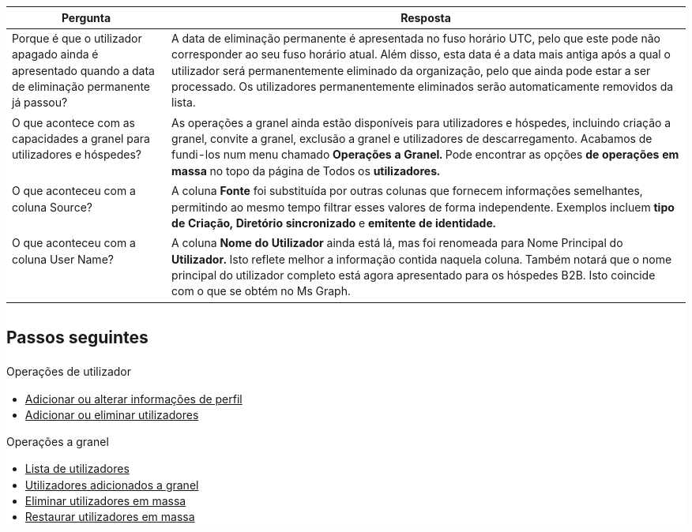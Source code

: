 Pergunta | Resposta
-------- | ------
Porque é que o utilizador apagado ainda é apresentado quando a data de eliminação permanente já passou? | A data de eliminação permanente é apresentada no fuso horário UTC, pelo que este pode não corresponder ao seu fuso horário atual. Além disso, esta data é a data mais antiga após a qual o utilizador será permanentemente eliminado da organização, pelo que ainda pode estar a ser processado. Os utilizadores permanentemente eliminados serão automaticamente removidos da lista.
O que acontece com as capacidades a granel para utilizadores e hóspedes? | As operações a granel ainda estão disponíveis para utilizadores e hóspedes, incluindo criação a granel, convite a granel, exclusão a granel e utilizadores de descarregamento. Acabamos de fundi-los num menu chamado **Operações a Granel.** Pode encontrar as opções **de operações em massa** no topo da página de Todos os **utilizadores.**
O que aconteceu com a coluna Source? | A coluna **Fonte** foi substituída por outras colunas que fornecem informações semelhantes, permitindo ao mesmo tempo filtrar esses valores de forma independente. Exemplos incluem **tipo de Criação,** **Diretório sincronizado** e **emitente de identidade.**
O que aconteceu com a coluna User Name? | A coluna **Nome do Utilizador** ainda está lá, mas foi renomeada para Nome Principal do **Utilizador.** Isto reflete melhor a informação contida naquela coluna. Também notará que o nome principal do utilizador completo está agora apresentado para os hóspedes B2B. Isto coincide com o que se obtém no Ms Graph.  

## <a name="next-steps"></a>Passos seguintes

Operações de utilizador

- [Adicionar ou alterar informações de perfil](../fundamentals/active-directory-users-profile-azure-portal.md)
- [Adicionar ou eliminar utilizadores](../fundamentals/add-users-azure-active-directory.md)

Operações a granel

- [Lista de utilizadores](users-bulk-download.md)
- [Utilizadores adicionados a granel](users-bulk-add.md)
- [Eliminar utilizadores em massa](users-bulk-delete.md)
- [Restaurar utilizadores em massa](users-bulk-restore.md)

